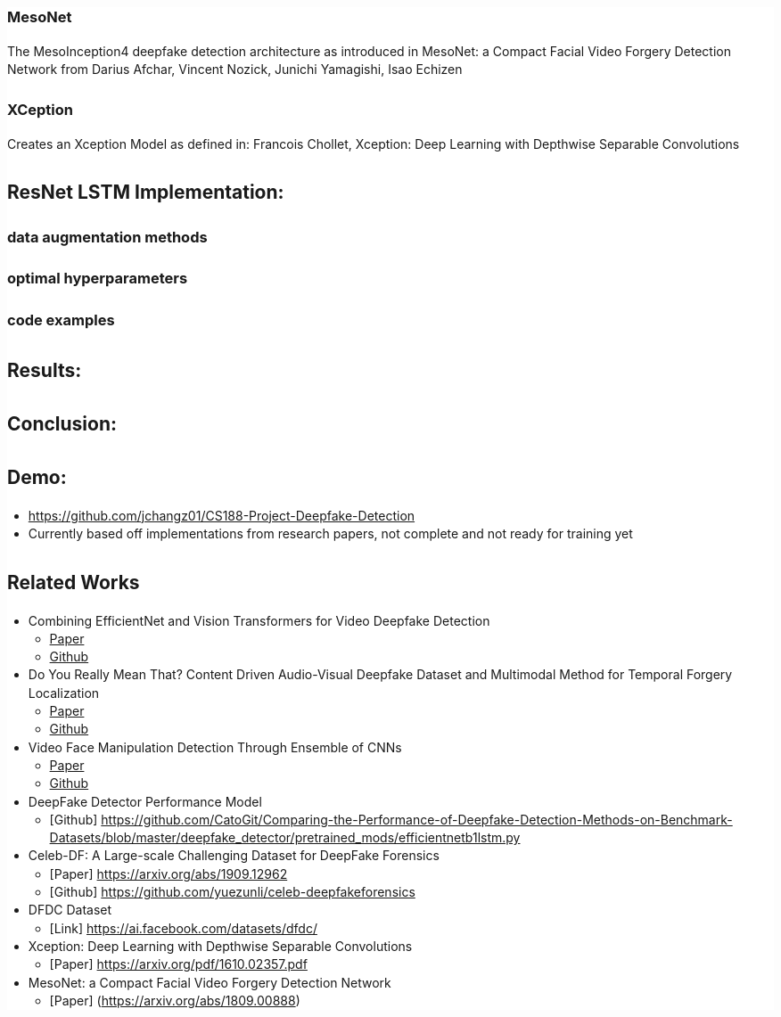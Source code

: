 ### MesoNet 
The MesoInception4 deepfake detection architecture as introduced in MesoNet: a Compact Facial Video Forgery Detection Network  from Darius Afchar, Vincent Nozick, Junichi Yamagishi, Isao Echizen

### XCeption
Creates an Xception Model as defined in:
Francois Chollet, Xception: Deep Learning with Depthwise Separable Convolutions


## ResNet LSTM Implementation:
### data augmentation methods
### optimal hyperparameters
### code examples

## Results:

## Conclusion:

## Demo:
- https://github.com/jchangz01/CS188-Project-Deepfake-Detection
- Currently based off implementations from research papers, not complete and not ready for training yet


## Related Works

-   Combining EfficientNet and Vision Transformers for Video Deepfake Detection
    -   [Paper](https://arxiv.org/abs/2107.02612)
    -   [Github](https://github.com/davide-coccomini/Combining-EfficientNet-and-Vision-Transformers-for-Video-Deepfake-Detection)
-   Do You Really Mean That? Content Driven Audio-Visual Deepfake Dataset and Multimodal Method for Temporal Forgery Localization
    -   [Paper](https://arxiv.org/abs/2204.06228v1)
    -   [Github](https://github.com/ControlNet/LAV-DF)
-   Video Face Manipulation Detection Through Ensemble of CNNs
    -   [Paper](https://arxiv.org/abs/2004.07676v1)
    -   [Github](https://github.com/polimi-ispl/icpr2020dfdc)
-   DeepFake Detector Performance Model 
    -   [Github] https://github.com/CatoGit/Comparing-the-Performance-of-Deepfake-Detection-Methods-on-Benchmark-Datasets/blob/master/deepfake_detector/pretrained_mods/efficientnetb1lstm.py
-   Celeb-DF: A Large-scale Challenging Dataset for DeepFake Forensics
    -   [Paper] https://arxiv.org/abs/1909.12962
    -   [Github] https://github.com/yuezunli/celeb-deepfakeforensics
-   DFDC Dataset
    -   [Link] https://ai.facebook.com/datasets/dfdc/
-   Xception: Deep Learning with Depthwise Separable Convolutions
    -   [Paper] https://arxiv.org/pdf/1610.02357.pdf
-   MesoNet: a Compact Facial Video Forgery Detection Network
    -   [Paper] (https://arxiv.org/abs/1809.00888)
